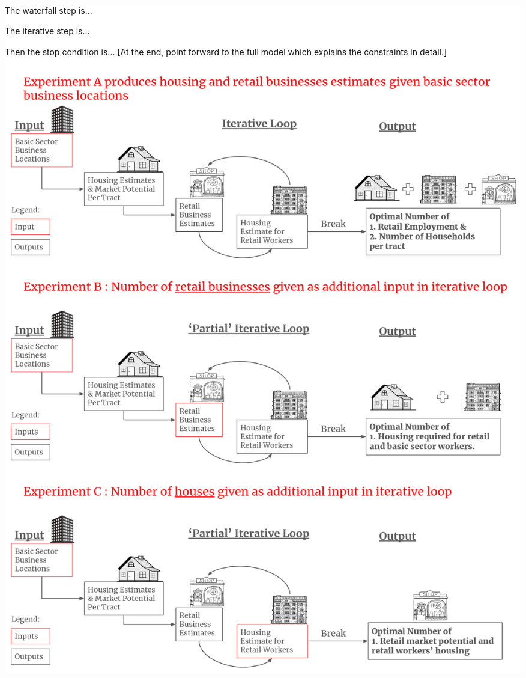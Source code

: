 The waterfall step is...

The iterative step is...

Then the stop condition is...
[At the end, point forward to the full model which explains the constraints in detail.]

![Flowchart of Experiment A](/img/blog/urban_planning_or/FlowchartA.png)


![Flowchart of Experiment B](/img/blog/urban_planning_or/FlowchartB.png)


![Flowchart of Experiment C](/img/blog/urban_planning_or/FlowchartC.png)


[^1]: Market potential is the linear combination of the number of workplaces and the number of households in that tract and adjoining tract. The coefficients depend on how far the tract is, this applies for adjacent tracts. For workplaces, coefficients are infinite for distances greater than one mile.
[^2]: The [Fort Pit Tunnel](https://en.wikipedia.org/wiki/Fort_Pitt_Tunnel) was opened in 1960, two years after the 1958 dataset was compiled. It was featured in the book and film, "[The Perks of Being a Wallflower.](https://www.youtube.com/watch?v=kMalrBgdRvI)"